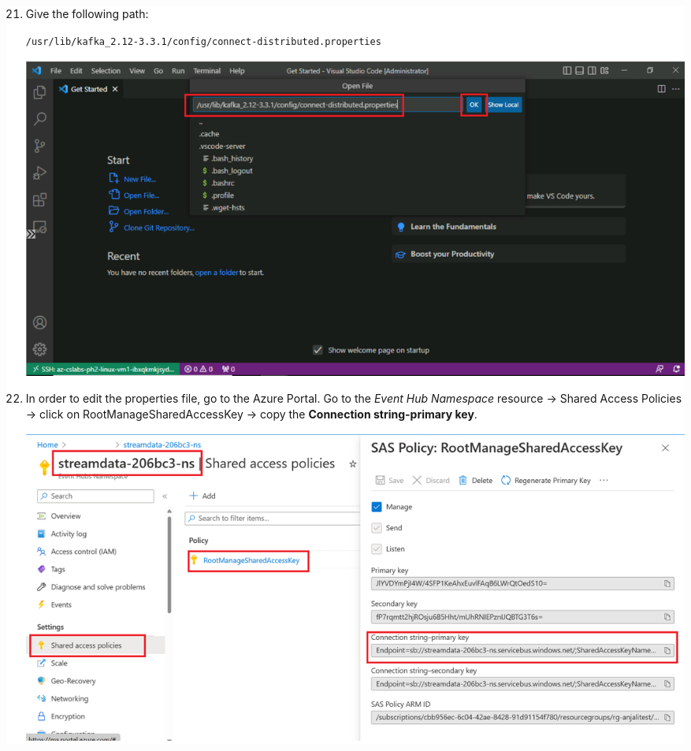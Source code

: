 21.	Give the following path:
    
    ```text
    /usr/lib/kafka_2.12-3.3.1/config/connect-distributed.properties
    ```
    
    ![path](./assets/15-path.png "path")
    
20.	In order to edit the properties file, go to the Azure Portal. Go to the *Event Hub Namespace* resource -> Shared Access Policies -> click on
    RootManageSharedAccessKey -> copy the **Connection string-primary key**.
    
    ![eventhubCopy](./assets/16-eventhub_copy.png "eventhub copy")
    